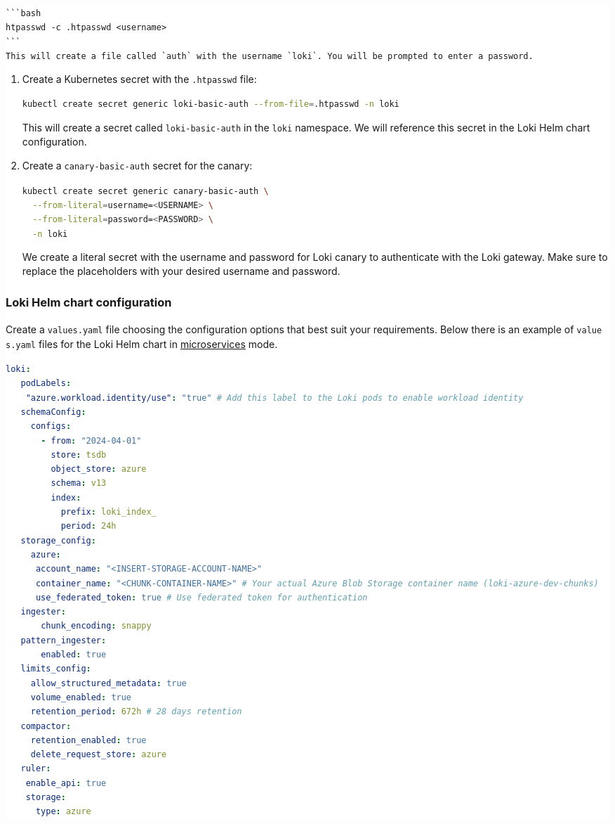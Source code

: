     ```bash
    htpasswd -c .htpasswd <username>
    ```
    This will create a file called `auth` with the username `loki`. You will be prompted to enter a password.

 1. Create a Kubernetes secret with the `.htpasswd` file:

    ```bash
    kubectl create secret generic loki-basic-auth --from-file=.htpasswd -n loki
    ```

    This will create a secret called `loki-basic-auth` in the `loki` namespace. We will reference this secret in the Loki Helm chart configuration.
  
1. Create a `canary-basic-auth` secret for the canary:

    ```bash
    kubectl create secret generic canary-basic-auth \
      --from-literal=username=<USERNAME> \
      --from-literal=password=<PASSWORD> \
      -n loki
    ```
    We create a literal secret with the username and password for Loki canary to authenticate with the Loki gateway. Make sure to replace the placeholders with your desired username and password.

### Loki Helm chart configuration

Create a `values.yaml` file choosing the configuration options that best suit your requirements. Below there is an example of `values.yaml` files for the Loki Helm chart in [microservices](https://grafana.com/docs/loki/<LOKI_VERSION>/get-started/deployment-modes/#microservices-mode) mode.

```yaml
loki:
   podLabels:
    "azure.workload.identity/use": "true" # Add this label to the Loki pods to enable workload identity
   schemaConfig:
     configs:
       - from: "2024-04-01"
         store: tsdb
         object_store: azure
         schema: v13
         index:
           prefix: loki_index_
           period: 24h
   storage_config:
     azure:
      account_name: "<INSERT-STORAGE-ACCOUNT-NAME>" 
      container_name: "<CHUNK-CONTAINER-NAME>" # Your actual Azure Blob Storage container name (loki-azure-dev-chunks)
      use_federated_token: true # Use federated token for authentication
   ingester:
       chunk_encoding: snappy
   pattern_ingester:
       enabled: true
   limits_config:
     allow_structured_metadata: true
     volume_enabled: true
     retention_period: 672h # 28 days retention
   compactor:
     retention_enabled: true 
     delete_request_store: azure
   ruler:
    enable_api: true
    storage:
      type: azure
```